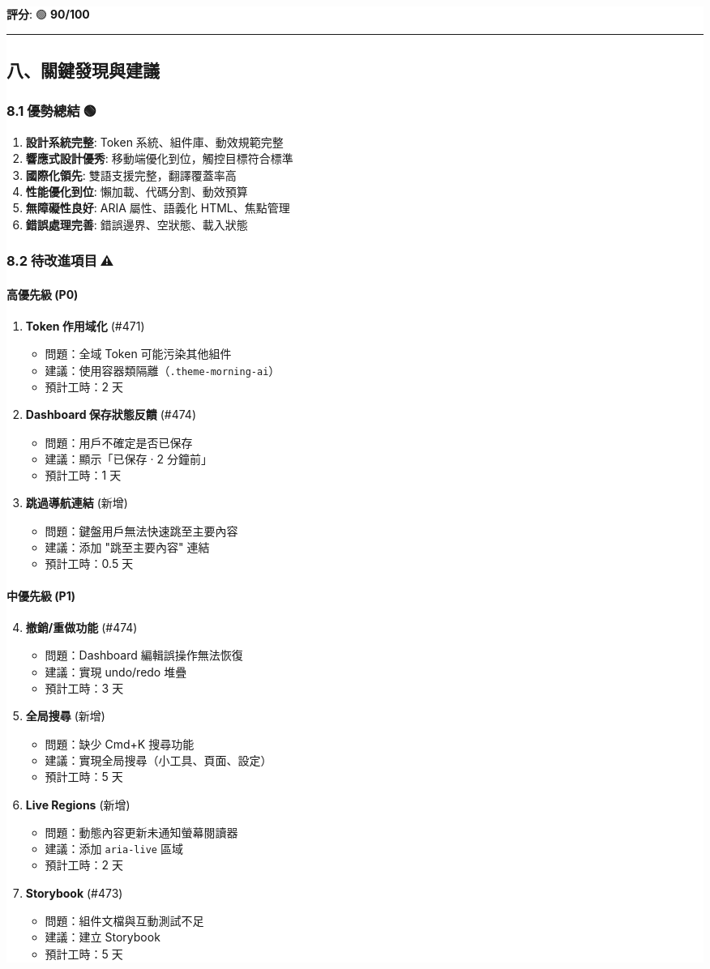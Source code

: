 **評分**: 🟢 **90/100**

---

## 八、關鍵發現與建議

### 8.1 優勢總結 🟢

1. **設計系統完整**: Token 系統、組件庫、動效規範完整
2. **響應式設計優秀**: 移動端優化到位，觸控目標符合標準
3. **國際化領先**: 雙語支援完整，翻譯覆蓋率高
4. **性能優化到位**: 懶加載、代碼分割、動效預算
5. **無障礙性良好**: ARIA 屬性、語義化 HTML、焦點管理
6. **錯誤處理完善**: 錯誤邊界、空狀態、載入狀態

### 8.2 待改進項目 ⚠️

#### 高優先級 (P0)

1. **Token 作用域化** (#471)
   - 問題：全域 Token 可能污染其他組件
   - 建議：使用容器類隔離（`.theme-morning-ai`）
   - 預計工時：2 天

2. **Dashboard 保存狀態反饋** (#474)
   - 問題：用戶不確定是否已保存
   - 建議：顯示「已保存 · 2 分鐘前」
   - 預計工時：1 天

3. **跳過導航連結** (新增)
   - 問題：鍵盤用戶無法快速跳至主要內容
   - 建議：添加 "跳至主要內容" 連結
   - 預計工時：0.5 天

#### 中優先級 (P1)

4. **撤銷/重做功能** (#474)
   - 問題：Dashboard 編輯誤操作無法恢復
   - 建議：實現 undo/redo 堆疊
   - 預計工時：3 天

5. **全局搜尋** (新增)
   - 問題：缺少 Cmd+K 搜尋功能
   - 建議：實現全局搜尋（小工具、頁面、設定）
   - 預計工時：5 天

6. **Live Regions** (新增)
   - 問題：動態內容更新未通知螢幕閱讀器
   - 建議：添加 `aria-live` 區域
   - 預計工時：2 天

7. **Storybook** (#473)
   - 問題：組件文檔與互動測試不足
   - 建議：建立 Storybook
   - 預計工時：5 天

